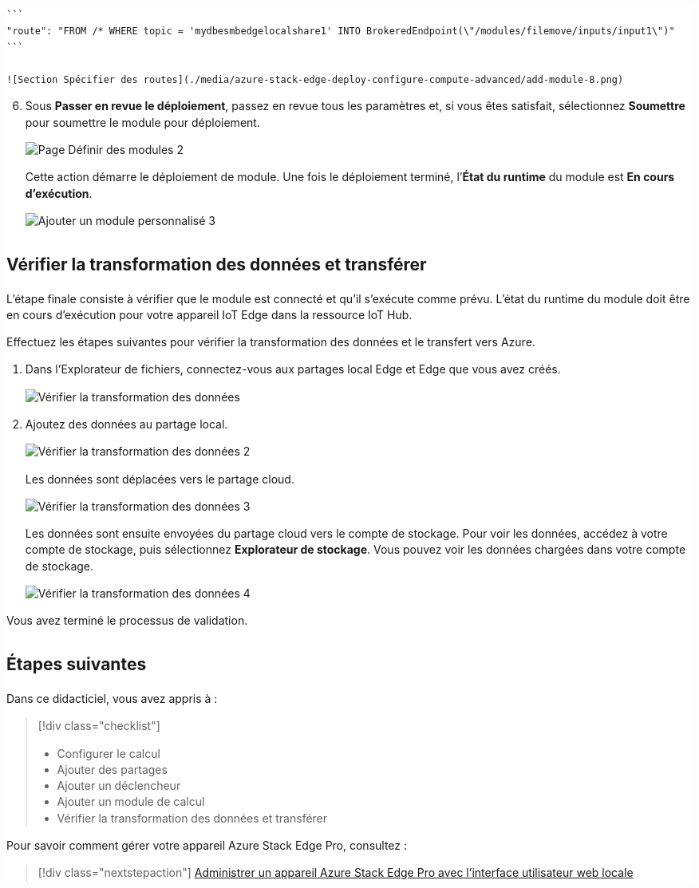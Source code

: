     ```
    "route": "FROM /* WHERE topic = 'mydbesmbedgelocalshare1' INTO BrokeredEndpoint(\"/modules/filemove/inputs/input1\")"
    ```

    ![Section Spécifier des routes](./media/azure-stack-edge-deploy-configure-compute-advanced/add-module-8.png)

6. Sous **Passer en revue le déploiement**, passez en revue tous les paramètres et, si vous êtes satisfait, sélectionnez **Soumettre** pour soumettre le module pour déploiement.

   ![Page Définir des modules 2](./media/azure-stack-edge-deploy-configure-compute-advanced/add-module-9.png)
 
    Cette action démarre le déploiement de module. Une fois le déploiement terminé, l’**État du runtime** du module est **En cours d’exécution**.

    ![Ajouter un module personnalisé 3](./media/azure-stack-edge-deploy-configure-compute-advanced/add-module-10.png)

## <a name="verify-data-transform-transfer"></a>Vérifier la transformation des données et transférer

L’étape finale consiste à vérifier que le module est connecté et qu’il s’exécute comme prévu. L’état du runtime du module doit être en cours d’exécution pour votre appareil IoT Edge dans la ressource IoT Hub.

Effectuez les étapes suivantes pour vérifier la transformation des données et le transfert vers Azure.
 
1. Dans l’Explorateur de fichiers, connectez-vous aux partages local Edge et Edge que vous avez créés.

   ![Vérifier la transformation des données](./media/azure-stack-edge-deploy-configure-compute-advanced/verify-data-2.png)
 
1. Ajoutez des données au partage local.

   ![Vérifier la transformation des données 2](./media/azure-stack-edge-deploy-configure-compute-advanced/verify-data-3.png)
 
    Les données sont déplacées vers le partage cloud.

    ![Vérifier la transformation des données 3](./media/azure-stack-edge-deploy-configure-compute-advanced/verify-data-4.png)  

    Les données sont ensuite envoyées du partage cloud vers le compte de stockage. Pour voir les données, accédez à votre compte de stockage, puis sélectionnez **Explorateur de stockage**. Vous pouvez voir les données chargées dans votre compte de stockage.

    ![Vérifier la transformation des données 4](./media/azure-stack-edge-deploy-configure-compute-advanced/verify-data-5.png)
 
Vous avez terminé le processus de validation.

## <a name="next-steps"></a>Étapes suivantes

Dans ce didacticiel, vous avez appris à :

> [!div class="checklist"]
> * Configurer le calcul
> * Ajouter des partages
> * Ajouter un déclencheur
> * Ajouter un module de calcul
> * Vérifier la transformation des données et transférer

Pour savoir comment gérer votre appareil Azure Stack Edge Pro, consultez :

> [!div class="nextstepaction"]
> [Administrer un appareil Azure Stack Edge Pro avec l’interface utilisateur web locale](azure-stack-edge-manage-access-power-connectivity-mode.md)
